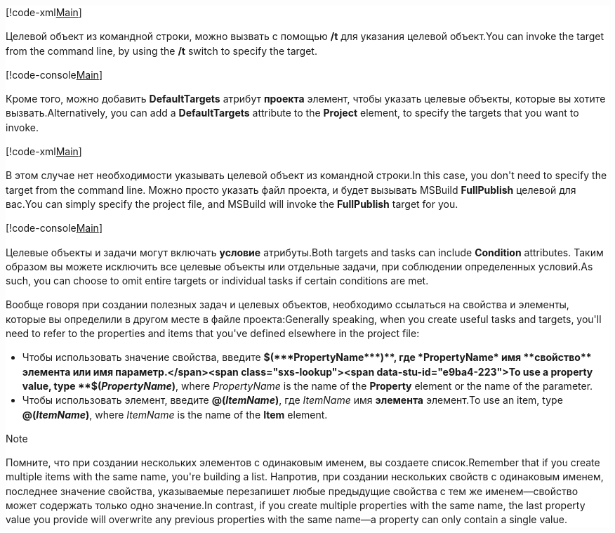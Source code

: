 
[!code-xml[Main](understanding-the-project-file/samples/sample9.xml)]


<span data-ttu-id="e9ba4-216">Целевой объект из командной строки, можно вызвать с помощью **/t** для указания целевой объект.</span><span class="sxs-lookup"><span data-stu-id="e9ba4-216">You can invoke the target from the command line, by using the **/t** switch to specify the target.</span></span>


[!code-console[Main](understanding-the-project-file/samples/sample10.cmd)]


<span data-ttu-id="e9ba4-217">Кроме того, можно добавить **DefaultTargets** атрибут **проекта** элемент, чтобы указать целевые объекты, которые вы хотите вызвать.</span><span class="sxs-lookup"><span data-stu-id="e9ba4-217">Alternatively, you can add a **DefaultTargets** attribute to the **Project** element, to specify the targets that you want to invoke.</span></span>


[!code-xml[Main](understanding-the-project-file/samples/sample11.xml)]


<span data-ttu-id="e9ba4-218">В этом случае нет необходимости указывать целевой объект из командной строки.</span><span class="sxs-lookup"><span data-stu-id="e9ba4-218">In this case, you don't need to specify the target from the command line.</span></span> <span data-ttu-id="e9ba4-219">Можно просто указать файл проекта, и будет вызывать MSBuild **FullPublish** целевой для вас.</span><span class="sxs-lookup"><span data-stu-id="e9ba4-219">You can simply specify the project file, and MSBuild will invoke the **FullPublish** target for you.</span></span>


[!code-console[Main](understanding-the-project-file/samples/sample12.cmd)]


<span data-ttu-id="e9ba4-220">Целевые объекты и задачи могут включать **условие** атрибуты.</span><span class="sxs-lookup"><span data-stu-id="e9ba4-220">Both targets and tasks can include **Condition** attributes.</span></span> <span data-ttu-id="e9ba4-221">Таким образом вы можете исключить все целевые объекты или отдельные задачи, при соблюдении определенных условий.</span><span class="sxs-lookup"><span data-stu-id="e9ba4-221">As such, you can choose to omit entire targets or individual tasks if certain conditions are met.</span></span>

<span data-ttu-id="e9ba4-222">Вообще говоря при создании полезных задач и целевых объектов, необходимо ссылаться на свойства и элементы, которые вы определили в другом месте в файле проекта:</span><span class="sxs-lookup"><span data-stu-id="e9ba4-222">Generally speaking, when you create useful tasks and targets, you'll need to refer to the properties and items that you've defined elsewhere in the project file:</span></span>

- <span data-ttu-id="e9ba4-223">Чтобы использовать значение свойства, введите **$(***PropertyName***)**, где *PropertyName* имя **свойство** элемента или имя параметр.</span><span class="sxs-lookup"><span data-stu-id="e9ba4-223">To use a property value, type **$(***PropertyName***)**, where *PropertyName* is the name of the **Property** element or the name of the parameter.</span></span>
- <span data-ttu-id="e9ba4-224">Чтобы использовать элемент, введите **@(***ItemName***)**, где *ItemName* имя **элемента** элемент.</span><span class="sxs-lookup"><span data-stu-id="e9ba4-224">To use an item, type **@(***ItemName***)**, where *ItemName* is the name of the **Item** element.</span></span>

> [!NOTE]
> <span data-ttu-id="e9ba4-225">Помните, что при создании нескольких элементов с одинаковым именем, вы создаете список.</span><span class="sxs-lookup"><span data-stu-id="e9ba4-225">Remember that if you create multiple items with the same name, you're building a list.</span></span> <span data-ttu-id="e9ba4-226">Напротив, при создании нескольких свойств с одинаковым именем, последнее значение свойства, указываемые перезапишет любые предыдущие свойства с тем же именем&#x2014;свойство может содержать только одно значение.</span><span class="sxs-lookup"><span data-stu-id="e9ba4-226">In contrast, if you create multiple properties with the same name, the last property value you provide will overwrite any previous properties with the same name&#x2014;a property can only contain a single value.</span></span>
